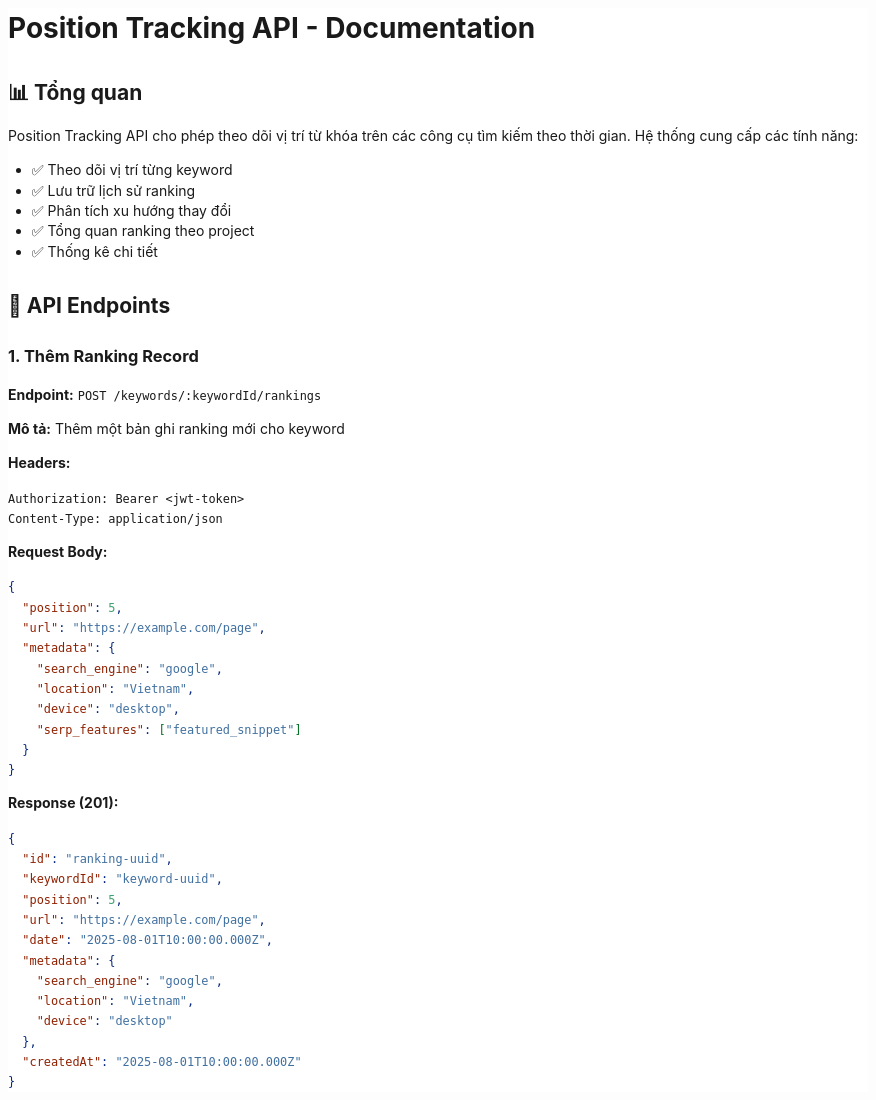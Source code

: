 # Position Tracking API - Documentation

## 📊 Tổng quan

Position Tracking API cho phép theo dõi vị trí từ khóa trên các công cụ tìm kiếm theo thời gian. Hệ thống cung cấp các tính năng:

- ✅ Theo dõi vị trí từng keyword
- ✅ Lưu trữ lịch sử ranking
- ✅ Phân tích xu hướng thay đổi
- ✅ Tổng quan ranking theo project
- ✅ Thống kê chi tiết

## 🎯 API Endpoints

### 1. Thêm Ranking Record

**Endpoint:** `POST /keywords/:keywordId/rankings`

**Mô tả:** Thêm một bản ghi ranking mới cho keyword

**Headers:**

```http
Authorization: Bearer <jwt-token>
Content-Type: application/json
```

**Request Body:**

```json
{
  "position": 5,
  "url": "https://example.com/page",
  "metadata": {
    "search_engine": "google",
    "location": "Vietnam",
    "device": "desktop",
    "serp_features": ["featured_snippet"]
  }
}
```

**Response (201):**

```json
{
  "id": "ranking-uuid",
  "keywordId": "keyword-uuid",
  "position": 5,
  "url": "https://example.com/page",
  "date": "2025-08-01T10:00:00.000Z",
  "metadata": {
    "search_engine": "google",
    "location": "Vietnam",
    "device": "desktop"
  },
  "createdAt": "2025-08-01T10:00:00.000Z"
}
```
